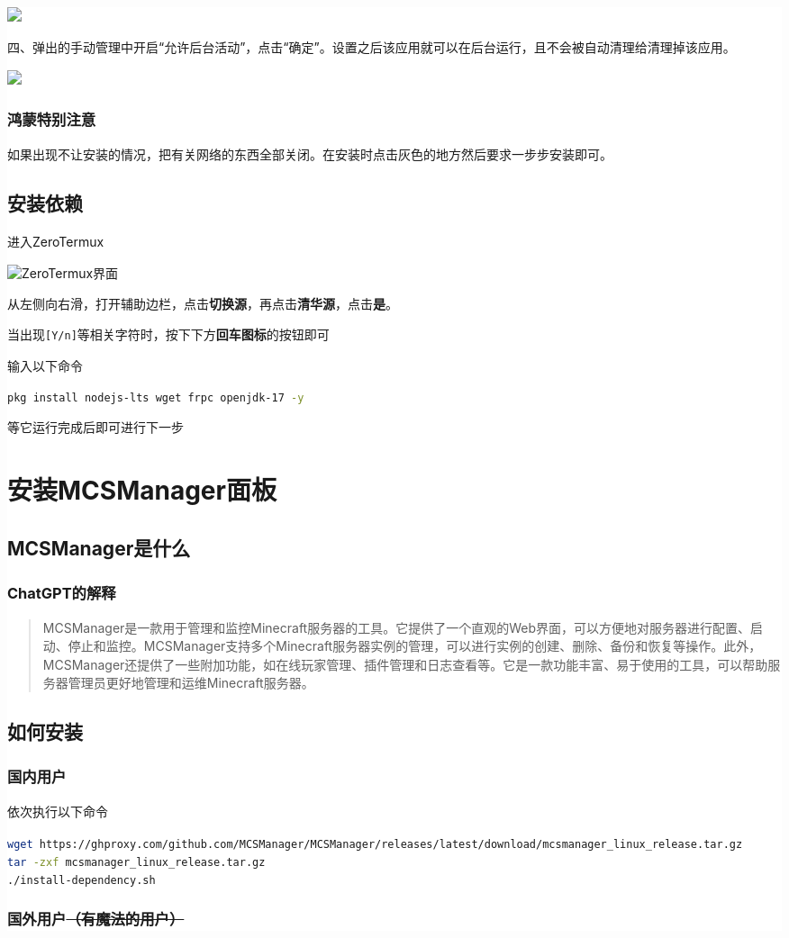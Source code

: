 ![](/images/旧手机变废为宝-使用Termux搭建Minecraft服务器/3.webp)

四、弹出的手动管理中开启“允许后台活动”，点击“确定”。设置之后该应用就可以在后台运行，且不会被自动清理给清理掉该应用。

![](/images/旧手机变废为宝-使用Termux搭建Minecraft服务器/4.webp)

### 鸿蒙特别注意

如果出现不让安装的情况，把有关网络的东西全部关闭。在安装时点击灰色的地方然后要求一步步安装即可。

## 安装依赖

进入ZeroTermux

![ZeroTermux界面](/images/旧手机变废为宝-使用Termux搭建Minecraft服务器/ZeroTermux界面.png)

从左侧向右滑，打开辅助边栏，点击**切换源**，再点击**清华源**，点击**是**。

当出现`[Y/n]`等相关字符时，按下下方**回车图标**的按钮即可

输入以下命令

``` bash
pkg install nodejs-lts wget frpc openjdk-17 -y
```

等它运行完成后即可进行下一步

# 安装MCSManager面板

## MCSManager是什么

### ChatGPT的解释

>MCSManager是一款用于管理和监控Minecraft服务器的工具。它提供了一个直观的Web界面，可以方便地对服务器进行配置、启动、停止和监控。MCSManager支持多个Minecraft服务器实例的管理，可以进行实例的创建、删除、备份和恢复等操作。此外，MCSManager还提供了一些附加功能，如在线玩家管理、插件管理和日志查看等。它是一款功能丰富、易于使用的工具，可以帮助服务器管理员更好地管理和运维Minecraft服务器。

## 如何安装

### 国内用户

依次执行以下命令

``` bash
wget https://ghproxy.com/github.com/MCSManager/MCSManager/releases/latest/download/mcsmanager_linux_release.tar.gz
tar -zxf mcsmanager_linux_release.tar.gz
./install-dependency.sh
```

### 国外用户~~（有魔法的用户）~~
